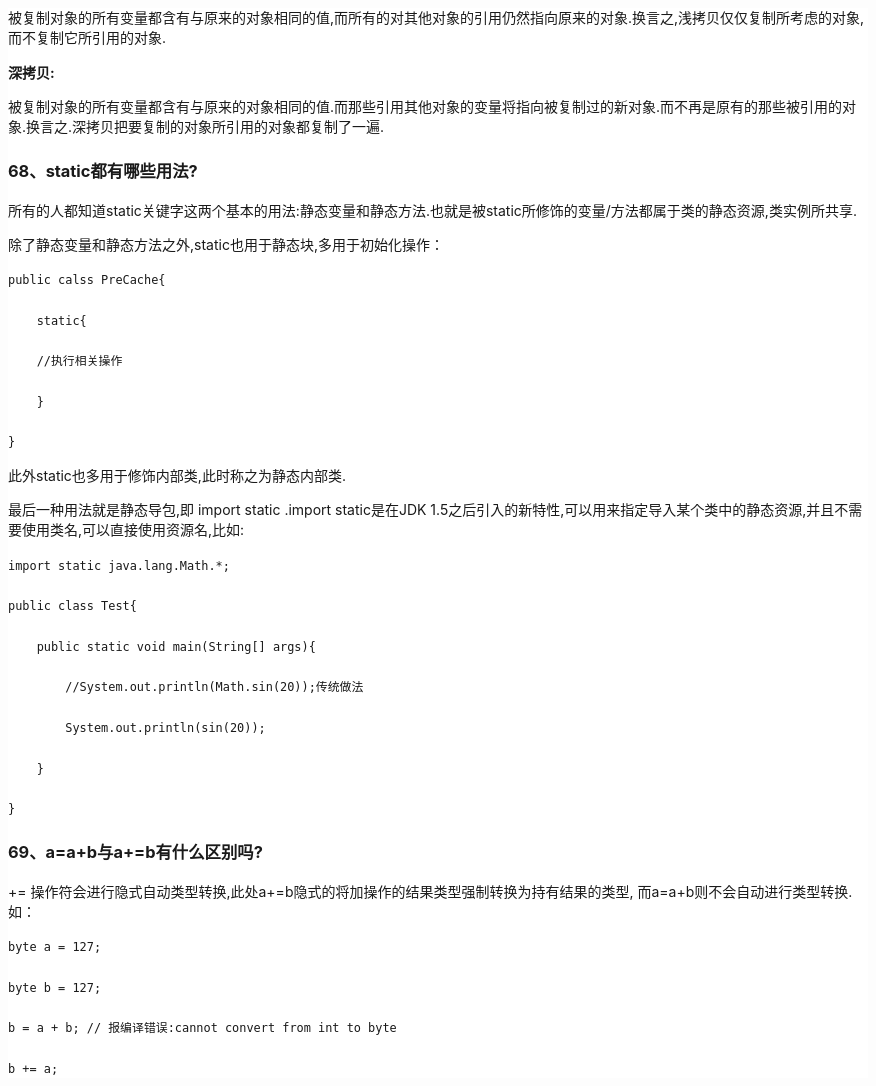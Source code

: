 被复制对象的所有变量都含有与原来的对象相同的值,而所有的对其他对象的引用仍然指向原来的对象.换言之,浅拷贝仅仅复制所考虑的对象,而不复制它所引用的对象.



**深拷贝:**

被复制对象的所有变量都含有与原来的对象相同的值.而那些引用其他对象的变量将指向被复制过的新对象.而不再是原有的那些被引用的对象.换言之.深拷贝把要复制的对象所引用的对象都复制了一遍. 



### 68、static都有哪些用法?

所有的人都知道static关键字这两个基本的用法:静态变量和静态方法.也就是被static所修饰的变量/方法都属于类的静态资源,类实例所共享.

除了静态变量和静态方法之外,static也用于静态块,多用于初始化操作：

```
public calss PreCache{ 

    static{ 

    //执行相关操作 

    } 

}
```

此外static也多用于修饰内部类,此时称之为静态内部类.

最后一种用法就是静态导包,即 import static .import static是在JDK 1.5之后引入的新特性,可以用来指定导入某个类中的静态资源,并且不需要使用类名,可以直接使用资源名,比如:



```
import static java.lang.Math.*; 

public class Test{ 

    public static void main(String[] args){ 

        //System.out.println(Math.sin(20));传统做法 

        System.out.println(sin(20)); 

    } 

}
```



### 69、a=a+b与a+=b有什么区别吗?

+= 操作符会进行隐式自动类型转换,此处a+=b隐式的将加操作的结果类型强制转换为持有结果的类型, 而a=a+b则不会自动进行类型转换.如：

```
byte a = 127; 

byte b = 127; 

b = a + b; // 报编译错误:cannot convert from int to byte 

b += a; 
```
